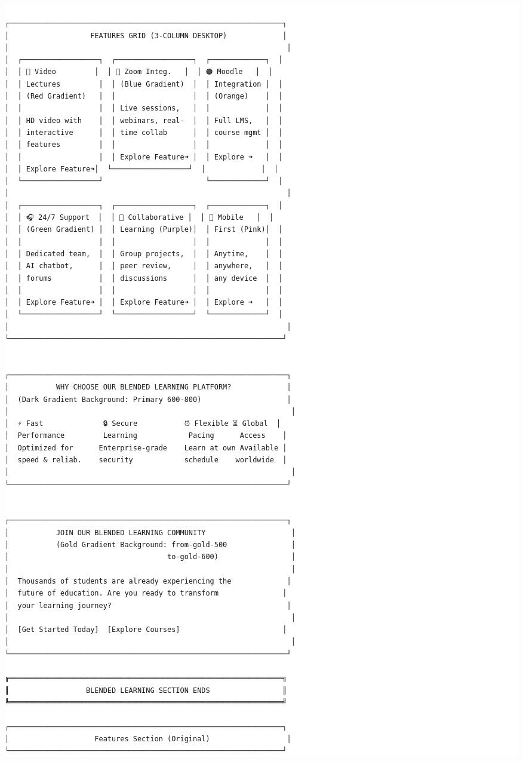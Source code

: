 ```

┌────────────────────────────────────────────────────────────────┐
│                   FEATURES GRID (3-COLUMN DESKTOP)             │
│                                                                 │
│  ┌──────────────────┐  ┌──────────────────┐  ┌─────────────┐  │
│  │ 🎥 Video         │  │ 🔵 Zoom Integ.   │  │ 🟠 Moodle   │  │
│  │ Lectures         │  │ (Blue Gradient)  │  │ Integration │  │
│  │ (Red Gradient)   │  │                  │  │ (Orange)    │  │
│  │                  │  │ Live sessions,   │  │             │  │
│  │ HD video with    │  │ webinars, real-  │  │ Full LMS,   │  │
│  │ interactive      │  │ time collab      │  │ course mgmt │  │
│  │ features         │  │                  │  │             │  │
│  │                  │  │ Explore Feature➜ │  │ Explore ➜   │  │
│  │ Explore Feature➜│  └──────────────────┘  │             │  │
│  └──────────────────┘                        └─────────────┘  │
│                                                                 │
│  ┌──────────────────┐  ┌──────────────────┐  ┌─────────────┐  │
│  │ 🎧 24/7 Support  │  │ 👥 Collaborative │  │ 📱 Mobile   │  │
│  │ (Green Gradient) │  │ Learning (Purple)│  │ First (Pink)│  │
│  │                  │  │                  │  │             │  │
│  │ Dedicated team,  │  │ Group projects,  │  │ Anytime,    │  │
│  │ AI chatbot,      │  │ peer review,     │  │ anywhere,   │  │
│  │ forums           │  │ discussions      │  │ any device  │  │
│  │                  │  │                  │  │             │  │
│  │ Explore Feature➜ │  │ Explore Feature➜ │  │ Explore ➜   │  │
│  └──────────────────┘  └──────────────────┘  └─────────────┘  │
│                                                                 │
└────────────────────────────────────────────────────────────────┘


┌─────────────────────────────────────────────────────────────────┐
│           WHY CHOOSE OUR BLENDED LEARNING PLATFORM?             │
│  (Dark Gradient Background: Primary 600-800)                    │
│                                                                  │
│  ⚡ Fast              🔒 Secure           ⏰ Flexible ⏳ Global  │
│  Performance         Learning            Pacing      Access    │
│  Optimized for      Enterprise-grade    Learn at own Available │
│  speed & reliab.    security            schedule    worldwide  │
│                                                                  │
└─────────────────────────────────────────────────────────────────┘


┌─────────────────────────────────────────────────────────────────┐
│           JOIN OUR BLENDED LEARNING COMMUNITY                    │
│           (Gold Gradient Background: from-gold-500               │
│                                     to-gold-600)                 │
│                                                                  │
│  Thousands of students are already experiencing the             │
│  future of education. Are you ready to transform               │
│  your learning journey?                                         │
│                                                                  │
│  [Get Started Today]  [Explore Courses]                        │
│                                                                  │
└─────────────────────────────────────────────────────────────────┘

╔════════════════════════════════════════════════════════════════╗
║                  BLENDED LEARNING SECTION ENDS                 ║
╚════════════════════════════════════════════════════════════════╝

┌────────────────────────────────────────────────────────────────┐
│                    Features Section (Original)                  │
└────────────────────────────────────────────────────────────────┘
```